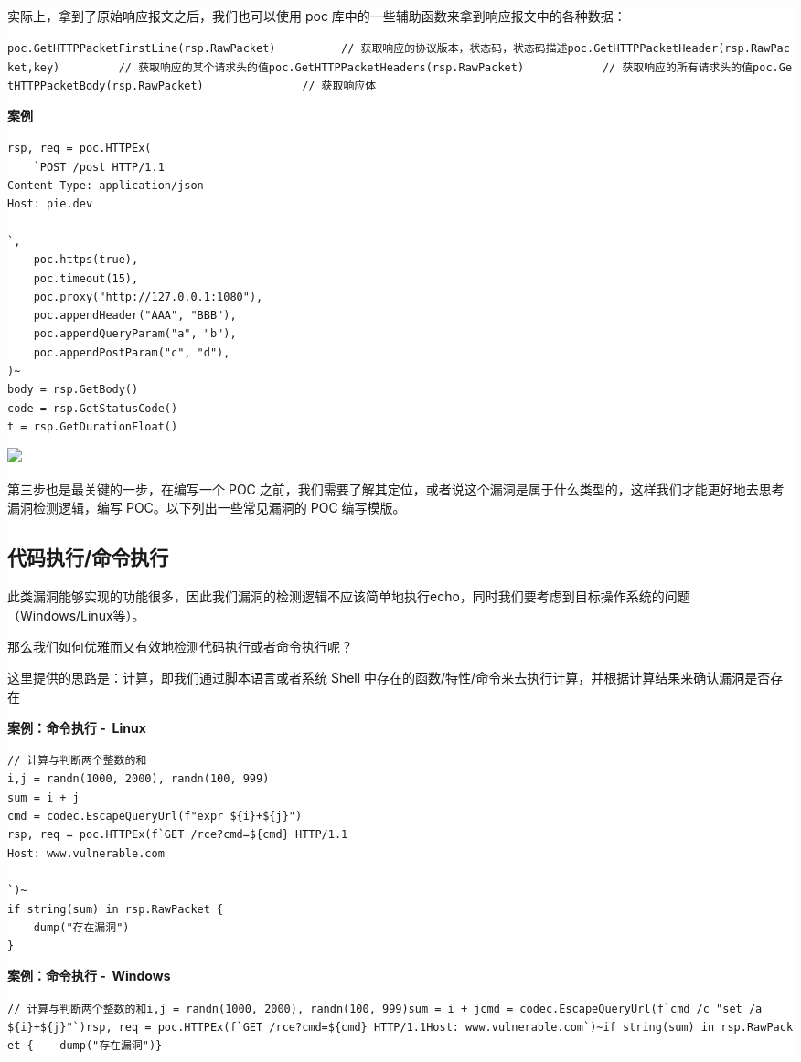 实际上，拿到了原始响应报文之后，我们也可以使用 poc 库中的一些辅助函数来拿到响应报文中的各种数据：  
```
poc.GetHTTPPacketFirstLine(rsp.RawPacket)          // 获取响应的协议版本，状态码，状态码描述poc.GetHTTPPacketHeader(rsp.RawPacket,key)         // 获取响应的某个请求头的值poc.GetHTTPPacketHeaders(rsp.RawPacket)            // 获取响应的所有请求头的值poc.GetHTTPPacketBody(rsp.RawPacket)               // 获取响应体
```  
  
**案例**  
```
rsp, req = poc.HTTPEx(
    `POST /post HTTP/1.1
Content-Type: application/json
Host: pie.dev

`, 
    poc.https(true), 
    poc.timeout(15), 
    poc.proxy("http://127.0.0.1:1080"), 
    poc.appendHeader("AAA", "BBB"),
    poc.appendQueryParam("a", "b"),
    poc.appendPostParam("c", "d"),
)~
body = rsp.GetBody()
code = rsp.GetStatusCode()
t = rsp.GetDurationFloat()
```  
  
  
![](/articles/wechat2md-94695ccc863d401ea299f5c0380f9872.png)  
  
第三步也是最关键的一步，在编写一个 POC 之前，我们需要了解其定位，或者说这个漏洞是属于什么类型的，这样我们才能更好地去思考漏洞检测逻辑，编写 POC。以下列出一些常见漏洞的 POC 编写模版。  
  
## **代码执行/命令执行**  
此类漏洞能够实现的功能很多，因此我们漏洞的检测逻辑不应该简单地执行echo，同时我们要考虑到目标操作系统的问题（Windows/Linux等）。  
  
那么我们如何优雅而又有效地检测代码执行或者命令执行呢？  
  
这里提供的思路是：计算，即我们通过脚本语言或者系统 Shell 中存在的函数/特性/命令来去执行计算，并根据计算结果来确认漏洞是否存在  
  
**案例：命令执行 -  Linux**  
```
// 计算与判断两个整数的和
i,j = randn(1000, 2000), randn(100, 999)
sum = i + j
cmd = codec.EscapeQueryUrl(f"expr ${i}+${j}")
rsp, req = poc.HTTPEx(f`GET /rce?cmd=${cmd} HTTP/1.1
Host: www.vulnerable.com

`)~
if string(sum) in rsp.RawPacket {
    dump("存在漏洞")
}
```  
  
**案例：命令执行 -  Windows**  
```
// 计算与判断两个整数的和i,j = randn(1000, 2000), randn(100, 999)sum = i + jcmd = codec.EscapeQueryUrl(f`cmd /c "set /a ${i}+${j}"`)rsp, req = poc.HTTPEx(f`GET /rce?cmd=${cmd} HTTP/1.1Host: www.vulnerable.com`)~if string(sum) in rsp.RawPacket {    dump("存在漏洞")}
```  
  